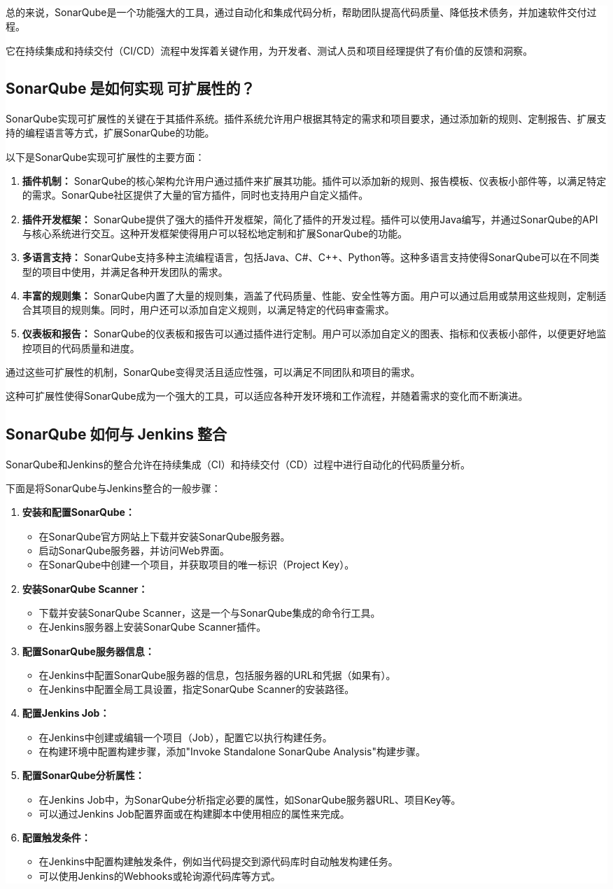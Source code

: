 总的来说，SonarQube是一个功能强大的工具，通过自动化和集成代码分析，帮助团队提高代码质量、降低技术债务，并加速软件交付过程。

它在持续集成和持续交付（CI/CD）流程中发挥着关键作用，为开发者、测试人员和项目经理提供了有价值的反馈和洞察。

## SonarQube 是如何实现 可扩展性的？

SonarQube实现可扩展性的关键在于其插件系统。插件系统允许用户根据其特定的需求和项目要求，通过添加新的规则、定制报告、扩展支持的编程语言等方式，扩展SonarQube的功能。

以下是SonarQube实现可扩展性的主要方面：

1. **插件机制：** SonarQube的核心架构允许用户通过插件来扩展其功能。插件可以添加新的规则、报告模板、仪表板小部件等，以满足特定的需求。SonarQube社区提供了大量的官方插件，同时也支持用户自定义插件。

2. **插件开发框架：** SonarQube提供了强大的插件开发框架，简化了插件的开发过程。插件可以使用Java编写，并通过SonarQube的API与核心系统进行交互。这种开发框架使得用户可以轻松地定制和扩展SonarQube的功能。

3. **多语言支持：** SonarQube支持多种主流编程语言，包括Java、C#、C++、Python等。这种多语言支持使得SonarQube可以在不同类型的项目中使用，并满足各种开发团队的需求。

4. **丰富的规则集：** SonarQube内置了大量的规则集，涵盖了代码质量、性能、安全性等方面。用户可以通过启用或禁用这些规则，定制适合其项目的规则集。同时，用户还可以添加自定义规则，以满足特定的代码审查需求。

5. **仪表板和报告：** SonarQube的仪表板和报告可以通过插件进行定制。用户可以添加自定义的图表、指标和仪表板小部件，以便更好地监控项目的代码质量和进度。

通过这些可扩展性的机制，SonarQube变得灵活且适应性强，可以满足不同团队和项目的需求。

这种可扩展性使得SonarQube成为一个强大的工具，可以适应各种开发环境和工作流程，并随着需求的变化而不断演进。

## SonarQube 如何与 Jenkins 整合

SonarQube和Jenkins的整合允许在持续集成（CI）和持续交付（CD）过程中进行自动化的代码质量分析。

下面是将SonarQube与Jenkins整合的一般步骤：

1. **安装和配置SonarQube：**
   - 在SonarQube官方网站上下载并安装SonarQube服务器。
   - 启动SonarQube服务器，并访问Web界面。
   - 在SonarQube中创建一个项目，并获取项目的唯一标识（Project Key）。

2. **安装SonarQube Scanner：**
   - 下载并安装SonarQube Scanner，这是一个与SonarQube集成的命令行工具。
   - 在Jenkins服务器上安装SonarQube Scanner插件。

3. **配置SonarQube服务器信息：**
   - 在Jenkins中配置SonarQube服务器的信息，包括服务器的URL和凭据（如果有）。
   - 在Jenkins中配置全局工具设置，指定SonarQube Scanner的安装路径。

4. **配置Jenkins Job：**
   - 在Jenkins中创建或编辑一个项目（Job），配置它以执行构建任务。
   - 在构建环境中配置构建步骤，添加"Invoke Standalone SonarQube Analysis"构建步骤。

5. **配置SonarQube分析属性：**
   - 在Jenkins Job中，为SonarQube分析指定必要的属性，如SonarQube服务器URL、项目Key等。
   - 可以通过Jenkins Job配置界面或在构建脚本中使用相应的属性来完成。

6. **配置触发条件：**
   - 在Jenkins中配置构建触发条件，例如当代码提交到源代码库时自动触发构建任务。
   - 可以使用Jenkins的Webhooks或轮询源代码库等方式。
